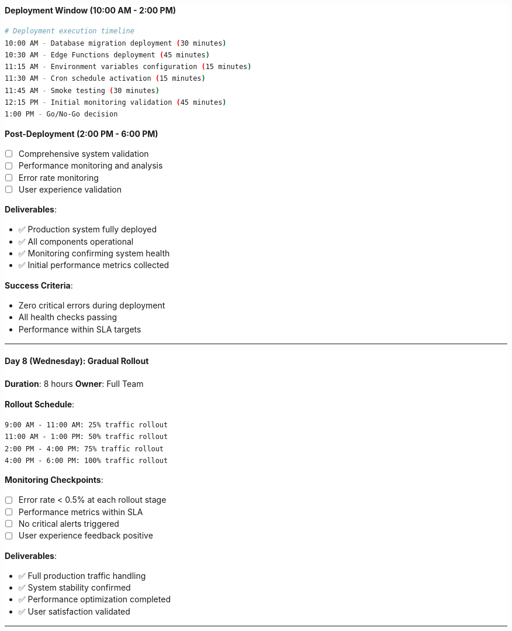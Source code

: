 **Deployment Window (10:00 AM - 2:00 PM)**
```bash
# Deployment execution timeline
10:00 AM - Database migration deployment (30 minutes)
10:30 AM - Edge Functions deployment (45 minutes)
11:15 AM - Environment variables configuration (15 minutes)
11:30 AM - Cron schedule activation (15 minutes)
11:45 AM - Smoke testing (30 minutes)
12:15 PM - Initial monitoring validation (45 minutes)
1:00 PM - Go/No-Go decision
```

**Post-Deployment (2:00 PM - 6:00 PM)**
- [ ] Comprehensive system validation
- [ ] Performance monitoring and analysis
- [ ] Error rate monitoring
- [ ] User experience validation

**Deliverables**:
- ✅ Production system fully deployed
- ✅ All components operational
- ✅ Monitoring confirming system health
- ✅ Initial performance metrics collected

**Success Criteria**:
- Zero critical errors during deployment
- All health checks passing
- Performance within SLA targets

---

#### **Day 8 (Wednesday): Gradual Rollout**
**Duration**: 8 hours
**Owner**: Full Team

**Rollout Schedule**:
```
9:00 AM - 11:00 AM: 25% traffic rollout
11:00 AM - 1:00 PM: 50% traffic rollout
2:00 PM - 4:00 PM: 75% traffic rollout
4:00 PM - 6:00 PM: 100% traffic rollout
```

**Monitoring Checkpoints**:
- [ ] Error rate < 0.5% at each rollout stage
- [ ] Performance metrics within SLA
- [ ] No critical alerts triggered
- [ ] User experience feedback positive

**Deliverables**:
- ✅ Full production traffic handling
- ✅ System stability confirmed
- ✅ Performance optimization completed
- ✅ User satisfaction validated

---